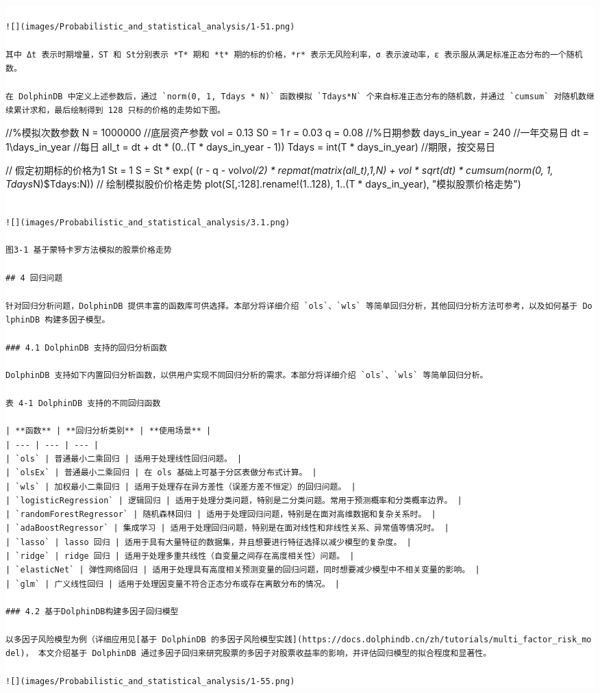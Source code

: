 ```

![](images/Probabilistic_and_statistical_analysis/1-51.png)

其中 Δt 表示时期增量，ST 和 St分别表示 *T* 期和 *t* 期的标的价格，*r* 表示无风险利率，σ 表示波动率，ε 表示服从满足标准正态分布的一个随机数。

在 DolphinDB 中定义上述参数后，通过 `norm(0, 1, Tdays * N)` 函数模拟 `Tdays*N` 个来自标准正态分布的随机数，并通过 `cumsum` 对随机数继续累计求和，最后绘制得到 128 只标的价格的走势如下图。

```
//%模拟次数参数
N = 1000000
//底层资产参数
vol = 0.13
S0  = 1
r   = 0.03
q   = 0.08
//%日期参数
days_in_year = 240 //一年交易日
dt    = 1\days_in_year //每日
all_t = dt + dt * (0..(T * days_in_year - 1))
Tdays = int(T * days_in_year) //期限，按交易日

// 假定初期标的价格为1
St = 1
S = St * exp( (r - q - vol*vol/2) * repmat(matrix(all_t),1,N) +
    vol * sqrt(dt) * cumsum(norm(0, 1, Tdays*N)$Tdays:N))
// 绘制模拟股价价格走势
plot(S[,:128].rename!(1..128), 1..(T * days_in_year), "模拟股票价格走势")
```

![](images/Probabilistic_and_statistical_analysis/3.1.png)

图3-1 基于蒙特卡罗方法模拟的股票价格走势

## 4 回归问题

针对回归分析问题，DolphinDB 提供丰富的函数库可供选择。本部分将详细介绍 `ols`、`wls` 等简单回归分析，其他回归分析方法可参考，以及如何基于 DolphinDB 构建多因子模型。

### 4.1 DolphinDB 支持的回归分析函数

DolphinDB 支持如下内置回归分析函数，以供用户实现不同回归分析的需求。本部分将详细介绍 `ols`、`wls` 等简单回归分析。

表 4-1 DolphinDB 支持的不同回归函数

| **函数** | **回归分析类别** | **使用场景** |
| --- | --- | --- |
| `ols` | 普通最小二乘回归 | 适用于处理线性回归问题。 |
| `olsEx` | 普通最小二乘回归 | 在 ols 基础上可基于分区表做分布式计算。 |
| `wls` | 加权最小二乘回归 | 适用于处理存在异方差性（误差方差不恒定）的回归问题。 |
| `logisticRegression` | 逻辑回归 | 适用于处理分类问题，特别是二分类问题。常用于预测概率和分类概率边界。 |
| `randomForestRegressor` | 随机森林回归 | 适用于处理回归问题，特别是在面对高维数据和复杂关系时。 |
| `adaBoostRegressor` | 集成学习 | 适用于处理回归问题，特别是在面对线性和非线性关系、异常值等情况时。 |
| `lasso` | lasso 回归 | 适用于具有大量特征的数据集，并且想要进行特征选择以减少模型的复杂度。 |
| `ridge` | ridge 回归 | 适用于处理多重共线性（自变量之间存在高度相关性）问题。 |
| `elasticNet` | 弹性网络回归 | 适用于处理具有高度相关预测变量的回归问题，同时想要减少模型中不相关变量的影响。 |
| `glm` | 广义线性回归 | 适用于处理因变量不符合正态分布或存在离散分布的情况。 |

### 4.2 基于DolphinDB构建多因子回归模型

以多因子风险模型为例（详细应用见[基于 DolphinDB 的多因子风险模型实践](https://docs.dolphindb.cn/zh/tutorials/multi_factor_risk_model)， 本文介绍基于 DolphinDB 通过多因子回归来研究股票的多因子对股票收益率的影响，并评估回归模型的拟合程度和显著性。

![](images/Probabilistic_and_statistical_analysis/1-55.png)

```